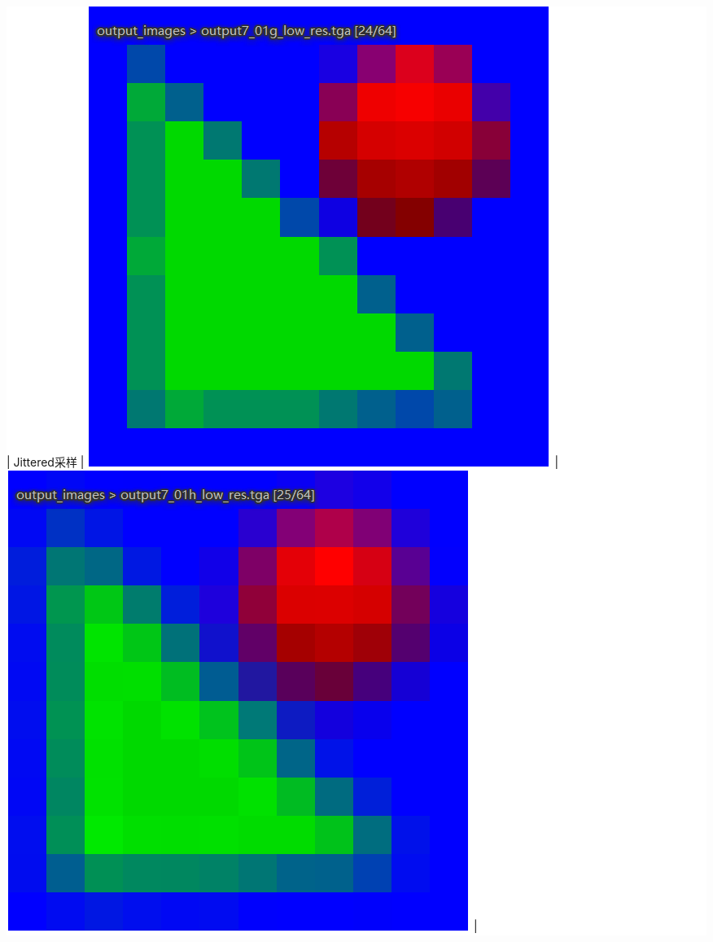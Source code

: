 |                        Jittered采样                         | <img src="images/7-12.png" alt="image-20210928115056685"  /> | <img src="images/7-13.png" alt="image-20210928115056685"  /> |
